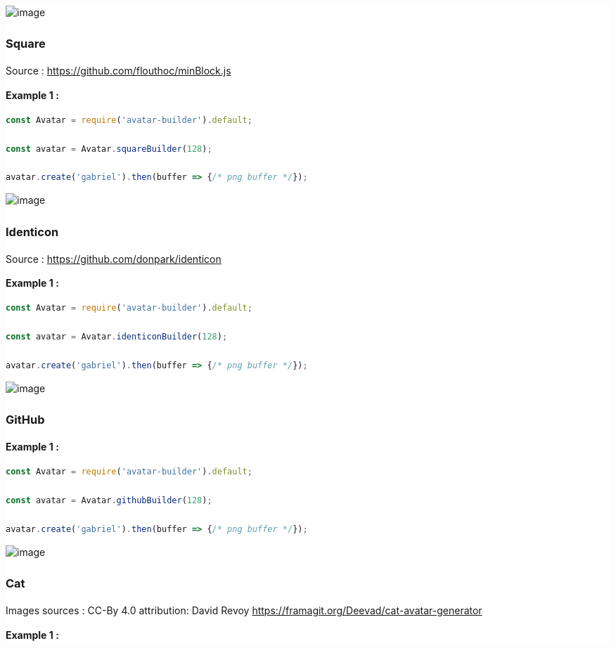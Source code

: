 ![image](https://github.com/gabrie-allaigre/node-avatar-builder/raw/master/doc/triangle1.png)

### Square

Source : https://github.com/flouthoc/minBlock.js

**Example 1 :**

```javascript
const Avatar = require('avatar-builder').default;

const avatar = Avatar.squareBuilder(128);

avatar.create('gabriel').then(buffer => {/* png buffer */});
```

![image](https://github.com/gabrie-allaigre/node-avatar-builder/raw/master/doc/square1.png)

### Identicon

Source : https://github.com/donpark/identicon

**Example 1 :**

```javascript
const Avatar = require('avatar-builder').default;

const avatar = Avatar.identiconBuilder(128);

avatar.create('gabriel').then(buffer => {/* png buffer */});
```

![image](https://github.com/gabrie-allaigre/node-avatar-builder/raw/master/doc/identicon1.png)

### GitHub

**Example 1 :**

```javascript
const Avatar = require('avatar-builder').default;

const avatar = Avatar.githubBuilder(128);

avatar.create('gabriel').then(buffer => {/* png buffer */});
```

![image](https://github.com/gabrie-allaigre/node-avatar-builder/raw/master/doc/github1.png)

### Cat

Images sources :  CC-By 4.0 attribution: David Revoy https://framagit.org/Deevad/cat-avatar-generator

**Example 1 :**
